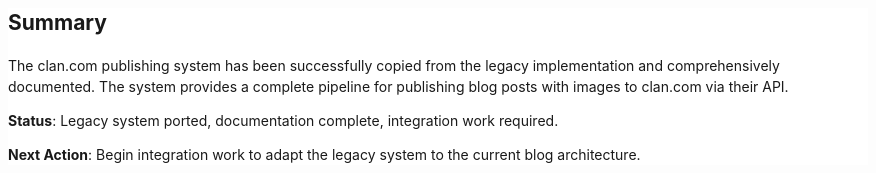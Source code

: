 ## Summary

The clan.com publishing system has been successfully copied from the legacy implementation and comprehensively documented. The system provides a complete pipeline for publishing blog posts with images to clan.com via their API.

**Status**: Legacy system ported, documentation complete, integration work required.

**Next Action**: Begin integration work to adapt the legacy system to the current blog architecture.
